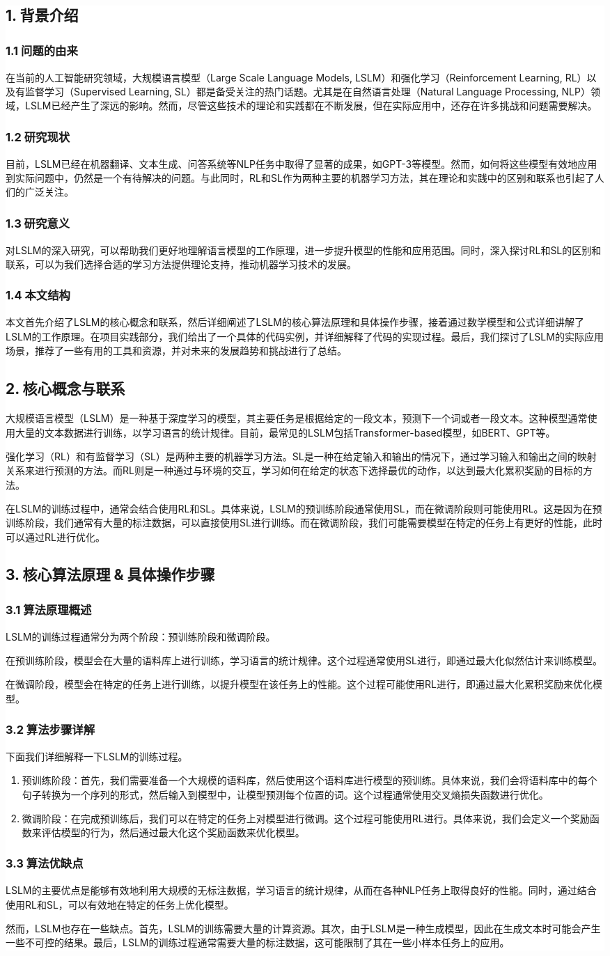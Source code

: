 ## 1. 背景介绍
### 1.1 问题的由来
在当前的人工智能研究领域，大规模语言模型（Large Scale Language Models, LSLM）和强化学习（Reinforcement Learning, RL）以及有监督学习（Supervised Learning, SL）都是备受关注的热门话题。尤其是在自然语言处理（Natural Language Processing, NLP）领域，LSLM已经产生了深远的影响。然而，尽管这些技术的理论和实践都在不断发展，但在实际应用中，还存在许多挑战和问题需要解决。

### 1.2 研究现状
目前，LSLM已经在机器翻译、文本生成、问答系统等NLP任务中取得了显著的成果，如GPT-3等模型。然而，如何将这些模型有效地应用到实际问题中，仍然是一个有待解决的问题。与此同时，RL和SL作为两种主要的机器学习方法，其在理论和实践中的区别和联系也引起了人们的广泛关注。

### 1.3 研究意义
对LSLM的深入研究，可以帮助我们更好地理解语言模型的工作原理，进一步提升模型的性能和应用范围。同时，深入探讨RL和SL的区别和联系，可以为我们选择合适的学习方法提供理论支持，推动机器学习技术的发展。

### 1.4 本文结构
本文首先介绍了LSLM的核心概念和联系，然后详细阐述了LSLM的核心算法原理和具体操作步骤，接着通过数学模型和公式详细讲解了LSLM的工作原理。在项目实践部分，我们给出了一个具体的代码实例，并详细解释了代码的实现过程。最后，我们探讨了LSLM的实际应用场景，推荐了一些有用的工具和资源，并对未来的发展趋势和挑战进行了总结。

## 2. 核心概念与联系
大规模语言模型（LSLM）是一种基于深度学习的模型，其主要任务是根据给定的一段文本，预测下一个词或者一段文本。这种模型通常使用大量的文本数据进行训练，以学习语言的统计规律。目前，最常见的LSLM包括Transformer-based模型，如BERT、GPT等。

强化学习（RL）和有监督学习（SL）是两种主要的机器学习方法。SL是一种在给定输入和输出的情况下，通过学习输入和输出之间的映射关系来进行预测的方法。而RL则是一种通过与环境的交互，学习如何在给定的状态下选择最优的动作，以达到最大化累积奖励的目标的方法。

在LSLM的训练过程中，通常会结合使用RL和SL。具体来说，LSLM的预训练阶段通常使用SL，而在微调阶段则可能使用RL。这是因为在预训练阶段，我们通常有大量的标注数据，可以直接使用SL进行训练。而在微调阶段，我们可能需要模型在特定的任务上有更好的性能，此时可以通过RL进行优化。

## 3. 核心算法原理 & 具体操作步骤
### 3.1 算法原理概述
LSLM的训练过程通常分为两个阶段：预训练阶段和微调阶段。

在预训练阶段，模型会在大量的语料库上进行训练，学习语言的统计规律。这个过程通常使用SL进行，即通过最大化似然估计来训练模型。

在微调阶段，模型会在特定的任务上进行训练，以提升模型在该任务上的性能。这个过程可能使用RL进行，即通过最大化累积奖励来优化模型。

### 3.2 算法步骤详解
下面我们详细解释一下LSLM的训练过程。

1. 预训练阶段：首先，我们需要准备一个大规模的语料库，然后使用这个语料库进行模型的预训练。具体来说，我们会将语料库中的每个句子转换为一个序列的形式，然后输入到模型中，让模型预测每个位置的词。这个过程通常使用交叉熵损失函数进行优化。

2. 微调阶段：在完成预训练后，我们可以在特定的任务上对模型进行微调。这个过程可能使用RL进行。具体来说，我们会定义一个奖励函数来评估模型的行为，然后通过最大化这个奖励函数来优化模型。

### 3.3 算法优缺点
LSLM的主要优点是能够有效地利用大规模的无标注数据，学习语言的统计规律，从而在各种NLP任务上取得良好的性能。同时，通过结合使用RL和SL，可以有效地在特定的任务上优化模型。

然而，LSLM也存在一些缺点。首先，LSLM的训练需要大量的计算资源。其次，由于LSLM是一种生成模型，因此在生成文本时可能会产生一些不可控的结果。最后，LSLM的训练过程通常需要大量的标注数据，这可能限制了其在一些小样本任务上的应用。
